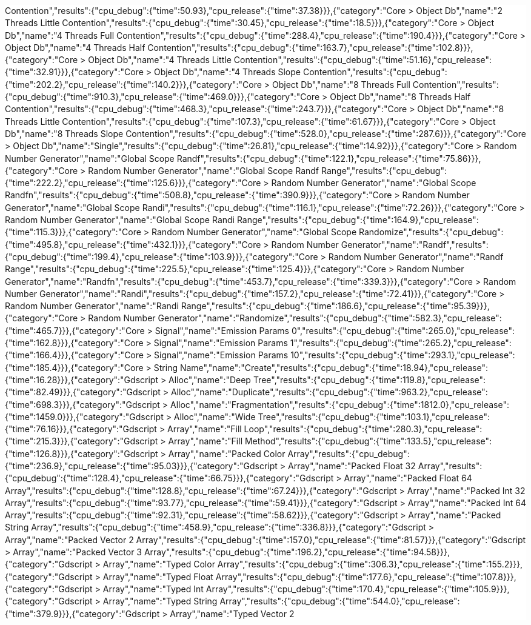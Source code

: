 Contention","results":{"cpu_debug":{"time":50.93},"cpu_release":{"time":37.38}}},{"category":"Core > Object Db","name":"2 Threads Little Contention","results":{"cpu_debug":{"time":30.45},"cpu_release":{"time":18.5}}},{"category":"Core > Object Db","name":"4 Threads Full Contention","results":{"cpu_debug":{"time":288.4},"cpu_release":{"time":190.4}}},{"category":"Core > Object Db","name":"4 Threads Half Contention","results":{"cpu_debug":{"time":163.7},"cpu_release":{"time":102.8}}},{"category":"Core > Object Db","name":"4 Threads Little Contention","results":{"cpu_debug":{"time":51.16},"cpu_release":{"time":32.91}}},{"category":"Core > Object Db","name":"4 Threads Slope Contention","results":{"cpu_debug":{"time":202.2},"cpu_release":{"time":140.2}}},{"category":"Core > Object Db","name":"8 Threads Full Contention","results":{"cpu_debug":{"time":910.3},"cpu_release":{"time":469.0}}},{"category":"Core > Object Db","name":"8 Threads Half Contention","results":{"cpu_debug":{"time":468.3},"cpu_release":{"time":243.7}}},{"category":"Core > Object Db","name":"8 Threads Little Contention","results":{"cpu_debug":{"time":107.3},"cpu_release":{"time":61.67}}},{"category":"Core > Object Db","name":"8 Threads Slope Contention","results":{"cpu_debug":{"time":528.0},"cpu_release":{"time":287.6}}},{"category":"Core > Object Db","name":"Single","results":{"cpu_debug":{"time":26.81},"cpu_release":{"time":14.92}}},{"category":"Core > Random Number Generator","name":"Global Scope Randf","results":{"cpu_debug":{"time":122.1},"cpu_release":{"time":75.86}}},{"category":"Core > Random Number Generator","name":"Global Scope Randf Range","results":{"cpu_debug":{"time":222.2},"cpu_release":{"time":125.6}}},{"category":"Core > Random Number Generator","name":"Global Scope Randfn","results":{"cpu_debug":{"time":508.8},"cpu_release":{"time":390.9}}},{"category":"Core > Random Number Generator","name":"Global Scope Randi","results":{"cpu_debug":{"time":116.1},"cpu_release":{"time":72.26}}},{"category":"Core > Random Number Generator","name":"Global Scope Randi Range","results":{"cpu_debug":{"time":164.9},"cpu_release":{"time":115.3}}},{"category":"Core > Random Number Generator","name":"Global Scope Randomize","results":{"cpu_debug":{"time":495.8},"cpu_release":{"time":432.1}}},{"category":"Core > Random Number Generator","name":"Randf","results":{"cpu_debug":{"time":199.4},"cpu_release":{"time":103.9}}},{"category":"Core > Random Number Generator","name":"Randf Range","results":{"cpu_debug":{"time":225.5},"cpu_release":{"time":125.4}}},{"category":"Core > Random Number Generator","name":"Randfn","results":{"cpu_debug":{"time":453.7},"cpu_release":{"time":339.3}}},{"category":"Core > Random Number Generator","name":"Randi","results":{"cpu_debug":{"time":157.2},"cpu_release":{"time":72.41}}},{"category":"Core > Random Number Generator","name":"Randi Range","results":{"cpu_debug":{"time":186.6},"cpu_release":{"time":95.39}}},{"category":"Core > Random Number Generator","name":"Randomize","results":{"cpu_debug":{"time":582.3},"cpu_release":{"time":465.7}}},{"category":"Core > Signal","name":"Emission Params 0","results":{"cpu_debug":{"time":265.0},"cpu_release":{"time":162.8}}},{"category":"Core > Signal","name":"Emission Params 1","results":{"cpu_debug":{"time":265.2},"cpu_release":{"time":166.4}}},{"category":"Core > Signal","name":"Emission Params 10","results":{"cpu_debug":{"time":293.1},"cpu_release":{"time":185.4}}},{"category":"Core > String Name","name":"Create","results":{"cpu_debug":{"time":18.94},"cpu_release":{"time":16.28}}},{"category":"Gdscript > Alloc","name":"Deep Tree","results":{"cpu_debug":{"time":119.8},"cpu_release":{"time":82.49}}},{"category":"Gdscript > Alloc","name":"Duplicate","results":{"cpu_debug":{"time":963.2},"cpu_release":{"time":698.3}}},{"category":"Gdscript > Alloc","name":"Fragmentation","results":{"cpu_debug":{"time":1812.0},"cpu_release":{"time":1459.0}}},{"category":"Gdscript > Alloc","name":"Wide Tree","results":{"cpu_debug":{"time":103.1},"cpu_release":{"time":76.16}}},{"category":"Gdscript > Array","name":"Fill Loop","results":{"cpu_debug":{"time":280.3},"cpu_release":{"time":215.3}}},{"category":"Gdscript > Array","name":"Fill Method","results":{"cpu_debug":{"time":133.5},"cpu_release":{"time":126.8}}},{"category":"Gdscript > Array","name":"Packed Color Array","results":{"cpu_debug":{"time":236.9},"cpu_release":{"time":95.03}}},{"category":"Gdscript > Array","name":"Packed Float 32 Array","results":{"cpu_debug":{"time":128.4},"cpu_release":{"time":66.75}}},{"category":"Gdscript > Array","name":"Packed Float 64 Array","results":{"cpu_debug":{"time":128.8},"cpu_release":{"time":67.24}}},{"category":"Gdscript > Array","name":"Packed Int 32 Array","results":{"cpu_debug":{"time":93.77},"cpu_release":{"time":59.41}}},{"category":"Gdscript > Array","name":"Packed Int 64 Array","results":{"cpu_debug":{"time":92.31},"cpu_release":{"time":58.62}}},{"category":"Gdscript > Array","name":"Packed String Array","results":{"cpu_debug":{"time":458.9},"cpu_release":{"time":336.8}}},{"category":"Gdscript > Array","name":"Packed Vector 2 Array","results":{"cpu_debug":{"time":157.0},"cpu_release":{"time":81.57}}},{"category":"Gdscript > Array","name":"Packed Vector 3 Array","results":{"cpu_debug":{"time":196.2},"cpu_release":{"time":94.58}}},{"category":"Gdscript > Array","name":"Typed Color Array","results":{"cpu_debug":{"time":306.3},"cpu_release":{"time":155.2}}},{"category":"Gdscript > Array","name":"Typed Float Array","results":{"cpu_debug":{"time":177.6},"cpu_release":{"time":107.8}}},{"category":"Gdscript > Array","name":"Typed Int Array","results":{"cpu_debug":{"time":170.4},"cpu_release":{"time":105.9}}},{"category":"Gdscript > Array","name":"Typed String Array","results":{"cpu_debug":{"time":544.0},"cpu_release":{"time":379.9}}},{"category":"Gdscript > Array","name":"Typed Vector 2